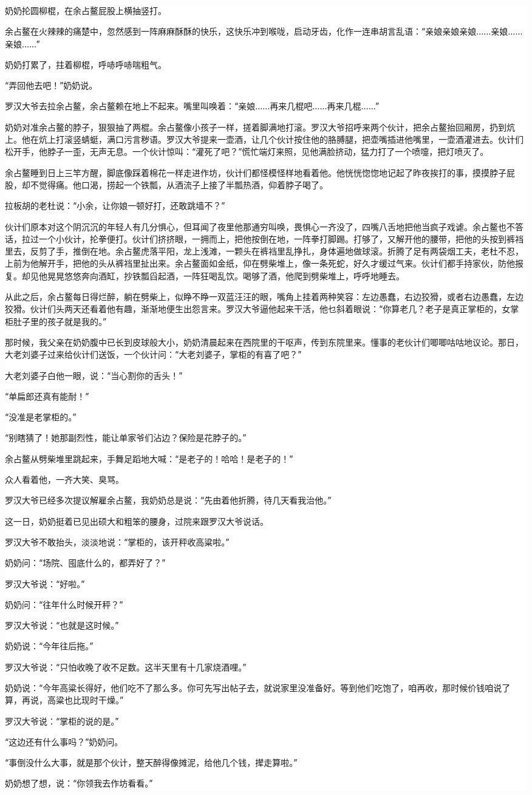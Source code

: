 奶奶抡圆柳棍，在余占鳌屁股上横抽竖打。

余占鳌在火辣辣的痛楚中，忽然感到一阵麻麻酥酥的快乐，这快乐冲到喉咙，启动牙齿，化作一连串胡言乱语：“亲娘亲娘亲娘……亲娘……亲娘……”

奶奶打累了，拄着柳棍，呼哧呼哧喘粗气。

“弄回他去吧！”奶奶说。

罗汉大爷去拉余占鳌，余占鳌赖在地上不起来。嘴里叫唤着：“亲娘……再来几棍吧……再来几棍……”

奶奶对准余占鳌的脖子，狠狠抽了两棍。余占鳌像小孩子一样，搓着脚满地打滚。罗汉大爷招呼来两个伙计，把余占鳌抬回厢房，扔到炕上。他在炕上打滚竖蜻蜓，满口污言秽语。罗汉大爷提来一壶酒，让几个伙计按住他的胳膊腿，把壶嘴插进他嘴里，一壶酒灌进去。伙计们松开手，他脖子一歪，无声无息。一个伙计惊叫：“灌死了吧？”慌忙端灯来照，见他满脸挤动，猛力打了一个喷嚏，把灯喷灭了。

余占鳌睡到日上三竿方醒，脚底像踩着棉花一样走进作坊，伙计们都怪模怪样地看着他。他恍恍惚惚地记起了昨夜挨打的事，摸摸脖子屁股，却不觉得痛。他口渴，捞起一个铁瓢，从酒流子上接了半瓢热酒，仰着脖子喝了。

拉板胡的老杜说：“小余，让你娘一顿好打，还敢跳墙不？”

伙计们原本对这个阴沉沉的年轻人有几分惧心，但耳闻了夜里他那通穷叫唤，畏惧心一齐没了，四嘴八舌地把他当疯子戏谑。余占鳌也不答话，拉过一个小伙计，抡拳便打。伙计们挤挤眼，一拥而上，把他按倒在地，一阵拳打脚踢。打够了，又解开他的腰带，把他的头按到裤裆里去，反剪了手，推倒在地。余占鳌虎落平阳，龙上浅滩，一颗头在裤裆里乱挣扎，身体遍地做球滚。折腾了足有两袋烟工夫，老杜不忍，上前为他解开手，把他的头从裤裆里扯出来。余占鳌面如金纸，仰在劈柴堆上，像一条死蛇，好久才缓过气来。伙计们都手持家伙，防他报复。却见他晃晃悠悠奔向酒缸，抄铁瓢舀起酒，一阵狂喝乱饮。喝够了酒，他爬到劈柴堆上，呼呼地睡去。

从此之后，余占鳌每日得烂醉，躺在劈柴上，似睁不睁一双蓝汪汪的眼，嘴角上挂着两种笑容：左边愚蠢，右边狡猾，或者右边愚蠢，左边狡猾。伙计们头两天还看着他有趣，渐渐地便生出怨言来。罗汉大爷逼他起来干活，他乜斜着眼说：“你算老几？老子是真正掌柜的，女掌柜肚子里的孩子就是我的。”

那时候，我父亲在奶奶腹中已长到皮球般大小，奶奶清晨起来在西院里的干呕声，传到东院里来。懂事的老伙计们唧唧咕咕地议论。那日，大老刘婆子过来给伙计们送饭，一个伙计问：“大老刘婆子，掌柜的有喜了吧？”

大老刘婆子白他一眼，说：“当心割你的舌头！”

“单扁郎还真有能耐！”

“没准是老掌柜的。”

“别瞎猜了！她那副烈性，能让单家爷们沾边？保险是花脖子的。”

余占鳌从劈柴堆里跳起来，手舞足蹈地大喊：“是老子的！哈哈！是老子的！”

众人看着他，一齐大笑、臭骂。

罗汉大爷已经多次提议解雇余占鳌，我奶奶总是说：“先由着他折腾，待几天看我治他。”

这一日，奶奶挺着已见出硕大和粗笨的腰身，过院来跟罗汉大爷说话。

罗汉大爷不敢抬头，淡淡地说：“掌柜的，该开秤收高粱啦。”

奶奶问：“场院、囤底什么的，都弄好了？”

罗汉大爷说：“好啦。”

奶奶问：“往年什么时候开秤？”

罗汉大爷说：“也就是这时候。”

奶奶说：“今年往后拖。”

罗汉大爷说：“只怕收晚了收不足数。这半天里有十几家烧酒哩。”

奶奶说：“今年高粱长得好，他们吃不了那么多。你可先写出帖子去，就说家里没准备好。等到他们吃饱了，咱再收，那时候价钱咱说了算，再说，高粱也比现时干燥。”

罗汉大爷说：“掌柜的说的是。”

“这边还有什么事吗？”奶奶问。

“事倒没什么大事，就是那个伙计，整天醉得像摊泥，给他几个钱，撵走算啦。”

奶奶想了想，说：“你领我去作坊看看。”
